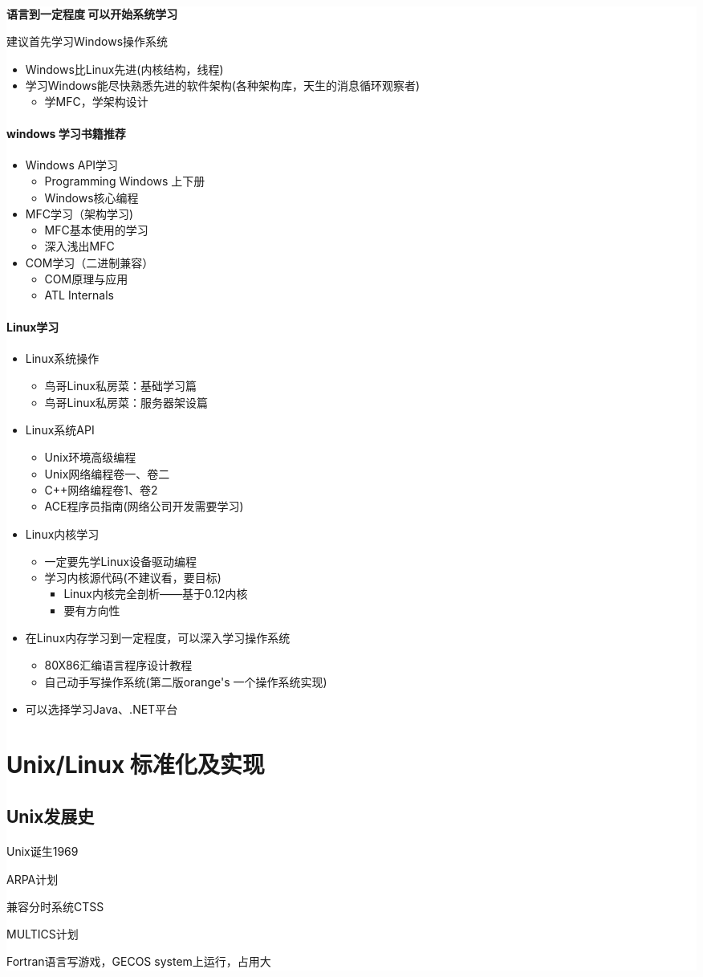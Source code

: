 **语言到一定程度 可以开始系统学习**

建议首先学习Windows操作系统

- Windows比Linux先进(内核结构，线程)
- 学习Windows能尽快熟悉先进的软件架构(各种架构库，天生的消息循环观察者)
  - 学MFC，学架构设计

#### windows 学习书籍推荐

- Windows API学习
  - Programming Windows 上下册
  - Windows核心编程
- MFC学习（架构学习)
  - MFC基本使用的学习
  - 深入浅出MFC
- COM学习（二进制兼容）
  - COM原理与应用
  - ATL Internals

#### Linux学习

- Linux系统操作
  - 鸟哥Linux私房菜：基础学习篇
  - 鸟哥Linux私房菜：服务器架设篇
- Linux系统API
  - Unix环境高级编程
  - Unix网络编程卷一、卷二
  - C++网络编程卷1、卷2
  - ACE程序员指南(网络公司开发需要学习)
- Linux内核学习
  - 一定要先学Linux设备驱动编程
  - 学习内核源代码(不建议看，要目标)
    - Linux内核完全剖析——基于0.12内核
    - 要有方向性

- 在Linux内存学习到一定程度，可以深入学习操作系统
  - 80X86汇编语言程序设计教程
  - 自己动手写操作系统(第二版orange's 一个操作系统实现)
- 可以选择学习Java、.NET平台

# Unix/Linux 标准化及实现

## Unix发展史

Unix诞生1969

ARPA计划

兼容分时系统CTSS

MULTICS计划

Fortran语言写游戏，GECOS system上运行，占用大
